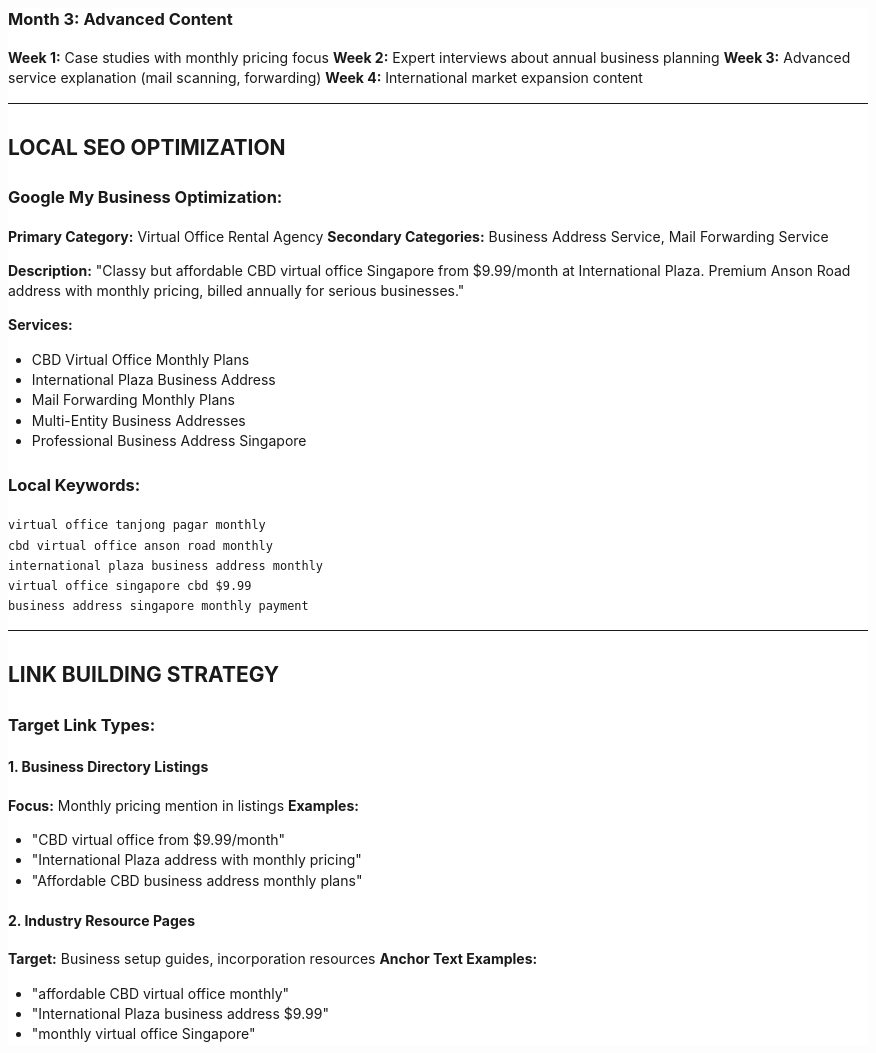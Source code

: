 ### Month 3: Advanced Content
**Week 1:** Case studies with monthly pricing focus
**Week 2:** Expert interviews about annual business planning
**Week 3:** Advanced service explanation (mail scanning, forwarding)
**Week 4:** International market expansion content

---

## LOCAL SEO OPTIMIZATION

### Google My Business Optimization:
**Primary Category:** Virtual Office Rental Agency
**Secondary Categories:** Business Address Service, Mail Forwarding Service

**Description:** "Classy but affordable CBD virtual office Singapore from $9.99/month at International Plaza. Premium Anson Road address with monthly pricing, billed annually for serious businesses."

**Services:** 
- CBD Virtual Office Monthly Plans
- International Plaza Business Address
- Mail Forwarding Monthly Plans
- Multi-Entity Business Addresses
- Professional Business Address Singapore

### Local Keywords:
```
virtual office tanjong pagar monthly
cbd virtual office anson road monthly  
international plaza business address monthly
virtual office singapore cbd $9.99
business address singapore monthly payment
```

---

## LINK BUILDING STRATEGY

### Target Link Types:

#### 1. Business Directory Listings
**Focus:** Monthly pricing mention in listings
**Examples:**
- "CBD virtual office from $9.99/month"
- "International Plaza address with monthly pricing"
- "Affordable CBD business address monthly plans"

#### 2. Industry Resource Pages
**Target:** Business setup guides, incorporation resources
**Anchor Text Examples:**
- "affordable CBD virtual office monthly"
- "International Plaza business address $9.99"
- "monthly virtual office Singapore"
